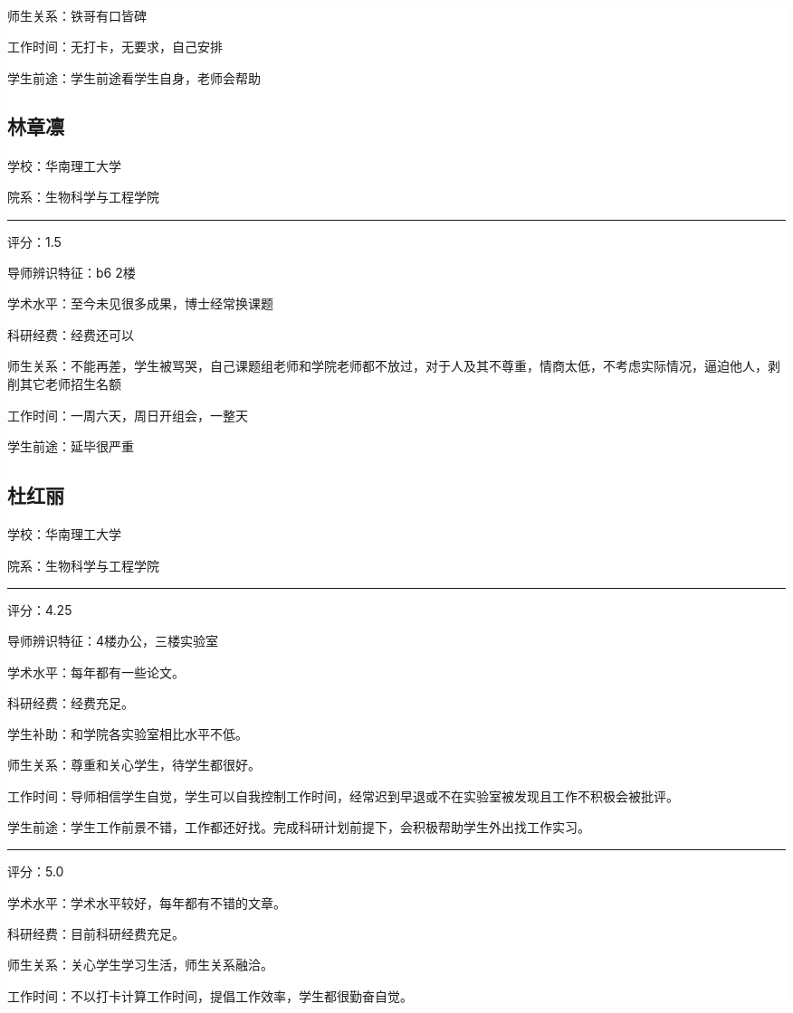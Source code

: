 师生关系：铁哥有口皆碑

工作时间：无打卡，无要求，自己安排

学生前途：学生前途看学生自身，老师会帮助

## 林章凛

学校：华南理工大学

院系：生物科学与工程学院

* * *

评分：1.5

导师辨识特征：b6 2楼

学术水平：至今未见很多成果，博士经常换课题

科研经费：经费还可以

师生关系：不能再差，学生被骂哭，自己课题组老师和学院老师都不放过，对于人及其不尊重，情商太低，不考虑实际情况，逼迫他人，剥削其它老师招生名额

工作时间：一周六天，周日开组会，一整天

学生前途：延毕很严重

## 杜红丽

学校：华南理工大学

院系：生物科学与工程学院

* * *

评分：4.25

导师辨识特征：4楼办公，三楼实验室

学术水平：每年都有一些论文。

科研经费：经费充足。

学生补助：和学院各实验室相比水平不低。

师生关系：尊重和关心学生，待学生都很好。

工作时间：导师相信学生自觉，学生可以自我控制工作时间，经常迟到早退或不在实验室被发现且工作不积极会被批评。

学生前途：学生工作前景不错，工作都还好找。完成科研计划前提下，会积极帮助学生外出找工作实习。

* * *

评分：5.0

学术水平：学术水平较好，每年都有不错的文章。

科研经费：目前科研经费充足。

师生关系：关心学生学习生活，师生关系融洽。

工作时间：不以打卡计算工作时间，提倡工作效率，学生都很勤奋自觉。
